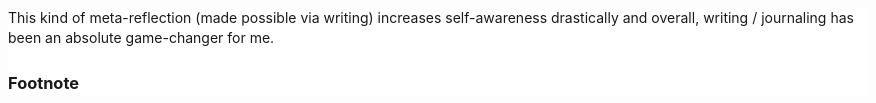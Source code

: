 This kind of meta-reflection (made possible via writing) increases self-awareness drastically and overall, writing / journaling has been an absolute game-changer for me.

### Footnote

[^1]: I’ve omitted some obvious sources of joy like friends, family, relationships, etc. and the importance of perspective / resilience though they are probably the most influential factors in life. Maybe another post on this later.

[^2]: This in itself is a common concept: you never _really_ understand _just how true_ something is by reading / hearing it; you have to _experience_ it yourself to become convinced of it. Almost all quotes sound true and believable and wise, but you don’t understand their importance until you actually see them applied in real life. In this sense, I think everything has 2 levels of understanding: the first is when you understand the concept itself (as a matter of fact, or theory), and the other is when you actually internalise it through experience (the “ohh damn! i finally get what it means”) moment.

[^3]: It’s impossible to appreciate anything in life without focus. If you’re always distracted, you won’t find anything “amazing!” in a deep way. But if you’re free from distractions, you really start to appreciate every little thing more — things you didn’t even know existed though they were right in front of you, things you took for granted. Life feels a lot more profound and deep when you slow down.

[^4]: Well, almost none. Nearly all lectures taught in NUS School of Computing are recorded (hence, optional). So, even if you attend all tutorials / labs, that’s ~10 hours of externally scheduled time per week. Which is less than 6% of the total time in the week!

[^5]: For context, I average ~1000 words per day in this brain log — although much of it is really just random thoughts and musings. But I’m perfectly okay with this, because I think the very act of writing spawns new ideas. So even though X itself may seem useless, _writing about_ _X_ can generate more ideas around it (imagine a sphere with X as the center) which can potentially be insightful / useful, as writing explores many different angles and encourages lateral thinking.
